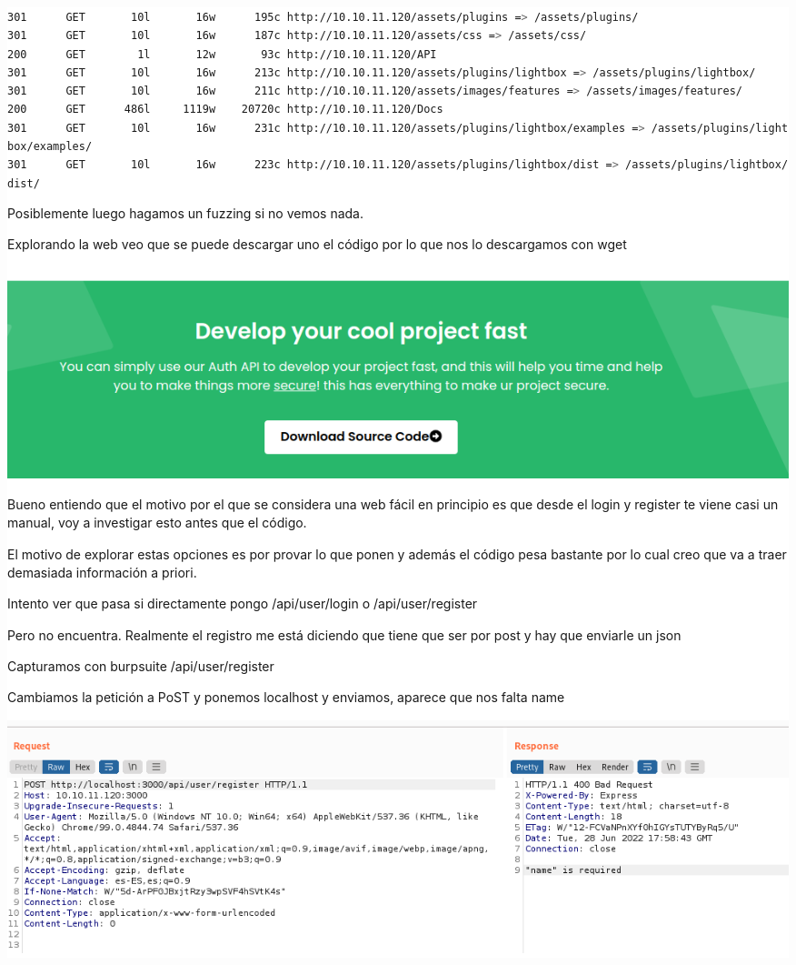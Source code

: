 ```bash
301      GET       10l       16w      195c http://10.10.11.120/assets/plugins => /assets/plugins/
301      GET       10l       16w      187c http://10.10.11.120/assets/css => /assets/css/
200      GET        1l       12w       93c http://10.10.11.120/API
301      GET       10l       16w      213c http://10.10.11.120/assets/plugins/lightbox => /assets/plugins/lightbox/
301      GET       10l       16w      211c http://10.10.11.120/assets/images/features => /assets/images/features/
200      GET      486l     1119w    20720c http://10.10.11.120/Docs
301      GET       10l       16w      231c http://10.10.11.120/assets/plugins/lightbox/examples => /assets/plugins/lightbox/examples/
301      GET       10l       16w      223c http://10.10.11.120/assets/plugins/lightbox/dist => /assets/plugins/lightbox/dist/

```

Posiblemente luego hagamos un fuzzing si no vemos nada.

Explorando la web veo que se puede descargar uno el código por lo que nos lo descargamos con wget

![](2022-06-28-21-56-08.png)

Bueno entiendo que el motivo por el que se considera una web fácil en principio es que desde el login y register te viene casi un manual, voy a investigar esto antes que el código.

El motivo de explorar estas opciones es por provar lo que ponen y además el código pesa bastante por lo cual creo que va a traer demasiada información a priori.

Intento ver que pasa si directamente pongo
/api/user/login
o 
/api/user/register

Pero no encuentra. Realmente el registro me está diciendo que tiene que ser por post y hay que enviarle un json

Capturamos con burpsuite /api/user/register

Cambiamos la petición a PoST y ponemos localhost y enviamos, aparece que nos falta name

![](2022-06-28-19-59-55.png)
